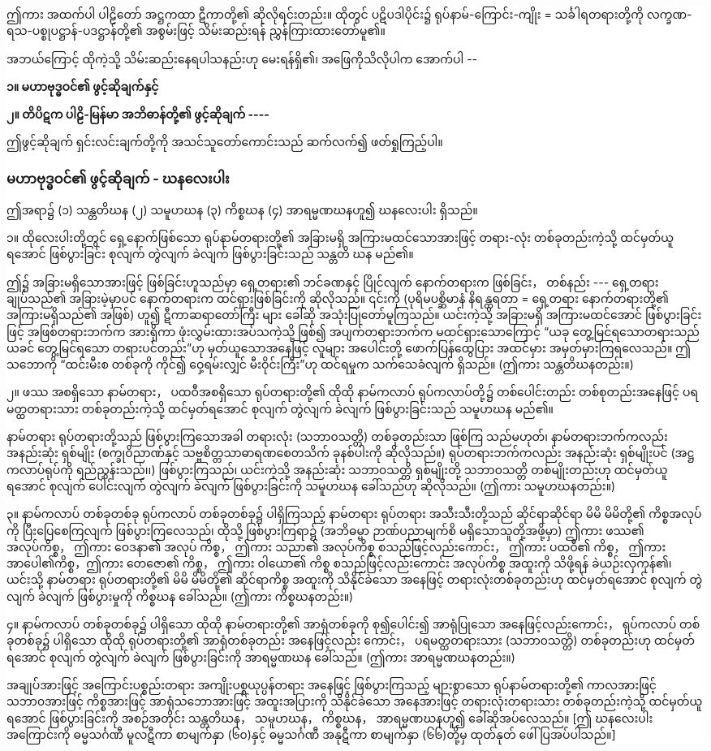ဤကား အထက်ပါ ပါဠိတော် အဋ္ဌကထာ ဋီကာတို့၏ ဆိုလိုရင်းတည်း။ ထိုတွင် ပဋိပဒါပိုင်း၌ ရုပ်နာမ်-ကြောင်း-ကျိုး = သင်္ခါရတရားတို့ကို လက္ခဏ-ရသ-ပစ္စုပဋ္ဌာန်-ပဒဋ္ဌာန်တို့၏ အစွမ်းဖြင့် သိမ်းဆည်းရန် ညွှန်ကြားထားတော်မူ၏။

အဘယ်ကြောင့် ထိုကဲ့သို့ သိမ်းဆည်းနေရပါသနည်းဟု မေးရန်ရှိ၏၊ အဖြေကိုသိလိုပါက အောက်ပါ --

**၁။ မဟာဗုဒ္ဓဝင်၏ ဖွင့်ဆိုချက်နှင့်**

**၂။ တိပိဋက ပါဠိ-မြန်မာ အဘိဓာန်တို့၏ ဖွင့်ဆိုချက် ----**

ဤဖွင့်ဆိုချက် ရှင်းလင်းချက်တို့ကို အသင်သူတော်ကောင်းသည် ဆက်လက်၍ ဖတ်ရှုကြည့်ပါ။

### မဟာဗုဒ္ဓဝင်၏ ဖွင့်ဆိုချက် - ဃနလေးပါး

ဤအရာ၌ (၁) သန္တတိဃန (၂) သမူဟဃန (၃) ကိစ္စဃန (၄) အာရမ္မဏဃနဟူ၍ ဃနလေးပါး ရှိသည်။

၁။ ထိုလေးပါးတို့တွင် ရှေ့နောက်ဖြစ်သော ရုပ်နာမ်တရားတို့၏ အခြားမရှိ အကြားမထင်သောအားဖြင့် တရား-လုံး တစ်ခုတည်းကဲ့သို့ ထင်မှတ်ယူရအောင် ဖြစ်ပွားခြင်း စုလျက် တွဲလျက် ခဲလျက် ဖြစ်ပွားခြင်းသည် သန္တတိ ဃန မည်၏။

ဤ၌ အခြားမရှိသောအားဖြင့် ဖြစ်ခြင်းဟူသည်မှာ ရှေ့တရား၏ ဘင်ခဏနှင့် ပြိုင်လျက် နောက်တရားက ဖြစ်ခြင်း， တစ်နည်း --- ရှေ့တရားချုပ်သည်၏ အခြားမဲ့မှာပင် နောက်တရားက ထင်ရှားဖြစ်ခြင်းကို ဆိုလိုသည်။ 
၎င်းကို (ပုရိမပစ္ဆိမာနံ နိရန္တရတာ = ရှေ့တရား နောက်တရားတို့၏ အကြားမရှိသည်၏ အဖြစ်) ဟူ၍ ဋီကာဆရာတော်ကြီး များ ခေါ်ဆို အသုံးပြုတော်မူကြသည်။ 
ယင်းကဲ့သို့ အခြားမရှိ အကြားမထင်အောင် ဖြစ်ပွားခြင်းဖြင့် အဖြစ်တရားဘက်က အားရှိကာ ဖုံးလွှမ်းထားအပ်သကဲ့သို့ ဖြစ်၍ အပျက်တရားဘက်က မထင်ရှားသောကြောင့် “ယခု တွေ့မြင်ရသောတရားသည် ယခင် တွေ့မြင်ရသော တရားပင်တည်း”ဟု မှတ်ယူသောအနေဖြင့် လူများ အပေါင်းတို့ ဖောက်ပြန်ထွေပြား အထင်မှား အမှတ်မှားကြရလေသည်။ 
ဤသဘောကို “ထင်းမီးစ တစ်ခုကို ကိုင်၍ ဝှေ့ရမ်းလျှင် မီးဝိုင်းကြီး”ဟု ထင်ရမှုက သက်သေခံလျက် ရှိသည်။ 
(ဤကား သန္တတိဃနတည်း။)

၂။ ဖဿ အစရှိသော နာမ်တရား， ပထဝီအစရှိသော ရုပ်တရားတို့၏ ထိုထို နာမ်ကလာပ် ရုပ်ကလာပ်တို့၌ တစ်ပေါင်းတည်း တစ်စုတည်းအနေဖြင့် ပရမတ္ထတရားသား တစ်ခုတည်းကဲ့သို့ ထင်မှတ်ရအောင် စုလျက် တွဲလျက် ခဲလျက် ဖြစ်ပွားခြင်းသည် သမူဟဃန မည်၏။

နာမ်တရား ရုပ်တရားတို့သည် ဖြစ်ပွားကြသောအခါ တရားလုံး (သဘာ၀သတ္တိ) တစ်ခုတည်းသာ ဖြစ်ကြ သည်မဟုတ်၊ နာမ်တရားဘက်ကလည်း အနည်းဆုံး ရှစ်မျိုး (စက္ခုဝိညာဏ်နှင့် သဗ္ဗစိတ္တသာဓာရဏစေတသိက် ခုနစ်ပါးကို ဆိုလိုသည်။) 
ရုပ်တရားဘက်ကလည်း အနည်းဆုံး ရှစ်မျိုးပင် (အဋ္ဌကလာပ်ရုပ်ကို ရည်ညွှန်းသည်၊၊) ဖြစ်ပွားကြသည်၊ ယင်းကဲ့သို့ အနည်းဆုံး သဘာ၀သတ္တိ ရှစ်မျိုးတို့ သဘာ၀သတ္တိ တစ်မျိုးတည်းဟု ထင်မှတ်ယူ ရအောင် စုလျက် ပေါင်းလျက် တွဲလျက် ခဲလျက် ဖြစ်ပွားခြင်းကို သမူဟဃန ခေါ်သည်ဟု ဆိုလိုသည်။ 
(ဤကား သမူဟဃနတည်း။)

၃။ နာမ်ကလာပ် တစ်ခုတစ်ခု ရုပ်ကလာပ် တစ်ခုတစ်ခု၌ ပါရှိကြသည့် နာမ်တရား ရုပ်တရား အသီးသီးတို့သည် ဆိုင်ရာဆိုင်ရာ မိမိ မိမိတို့၏ ကိစ္စအလုပ်ကို ပြီးပြေစေကြလျက် ဖြစ်ပွားကြလေသည်၊ ထိုသို့ ဖြစ်ပွားကြရာ၌ (အဘိဓမ္မာ ဉာဏ်ပညာမျက်စိ မရှိသောသူတို့အဖို့မှာ) ဤကား ဖဿ၏ အလုပ်ကိစ္စ， ဤကား ဝေဒနာ၏ အလုပ် ကိစ္စ， ဤကား သညာ၏ အလုပ်ကိစ္စ စသည်ဖြင့်လည်းကောင်း， ဤကား ပထဝီ၏ ကိစ္စ， ဤကား အာပေါ၏ကိစ္စ，ဤကား တေဇော၏ ကိစ္စ， ဤကား ဝါယော၏ ကိစ္စ စသည်ဖြင့်လည်းကောင်း အလုပ်ကိစ္စ အထူးကို သိဖို့ရန် ခဲယဉ်းလှကုန်၏၊ ယင်းသို့ နာမ်တရား ရုပ်တရားတို့၏ မိမိ မိမိတို့၏ ဆိုင်ရာကိစ္စ အထူးကို သိနိုင်ခဲသော အနေဖြင့် တရားလုံးတစ်ခုတည်းဟု ထင်မှတ်ရအောင် စုလျက် တွဲလျက် ခဲလျက် ဖြစ်ပွားမှုကို ကိစ္စဃန ခေါ်သည်။
 (ဤကား ကိစ္စဃနတည်း။)

၄။ နာမ်ကလာပ် တစ်ခုတစ်ခု၌ ပါရှိသော ထိုထို နာမ်တရားတို့၏ အာရုံတစ်ခုကို စု၍ပေါင်း၍ အာရုံပြုသော အနေဖြင့်လည်းကောင်း， ရုပ်ကလာပ် တစ်ခုတစ်ခု၌ ပါရှိသော ထိုထို ရုပ်တရားတို့၏ အာရုံတစ်ခုတည်း အနေဖြင့်လည်း ကောင်း， ပရမတ္ထတရားသား (သဘာ၀သတ္တိ) တစ်ခုတည်းဟု ထင်မှတ်ရအောင် စုလျက် တွဲလျက် ခဲလျက် ဖြစ်ပွားခြင်းကို အာရမ္မဏဃန ခေါ်သည်။ (ဤကား အာရမ္မဏဃနတည်း။)

အချုပ်အားဖြင့် အကြောင်းပစ္စည်းတရား အကျိုးပစ္စယုပ္ပန်တရား အနေဖြင့် ဖြစ်ပွားကြသည့် များစွာသော ရုပ်နာမ်တရားတို့၏ ကာလအားဖြင့် သဘာ၀အားဖြင့် ကိစ္စအားဖြင့် အာရုံသဘောအားဖြင့် အထူးအပြားကို သိနိုင်ခဲသော အနေအားဖြင့် တရားလုံးတရားသား တစ်ခုတည်းကဲ့သို့ ထင်မှတ်ယူရအောင် ဖြစ်ပွားခြင်းကို အစဉ်အတိုင်း သန္တတိဃန， သမူဟဃန， ကိစ္စဃန， အာရမ္မဏဃနဟူ၍ ခေါ်ဆိုအပ်လေသည်။
[ဤ ဃနလေးပါး အကြောင်းကို ဓမ္မသင်္ဂဏီ မူလဋီကာ စာမျက်နှာ (၆၀)နှင့် ဓမ္မသင်္ဂဏီ အနုဋီကာ စာမျက်နှာ (၆၆)တို့မှ ထုတ်နုတ် ဖေါ်ပြအပ်ပါသည်။]
